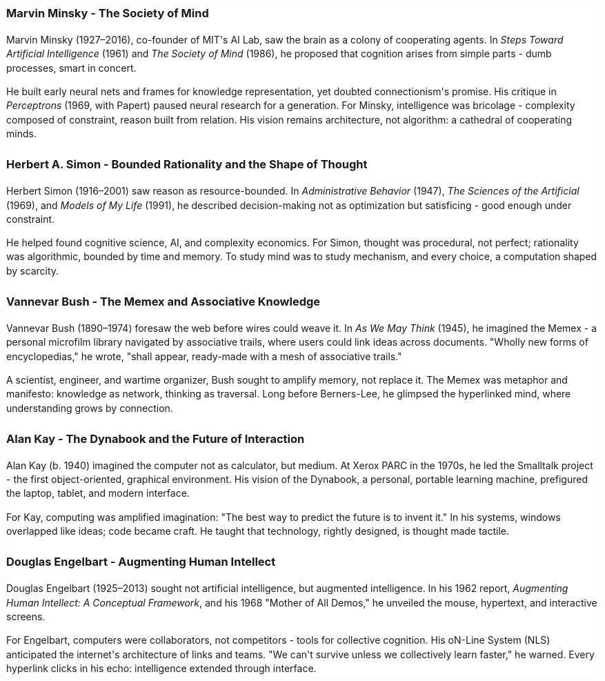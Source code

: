 ### Marvin Minsky - The Society of Mind

Marvin Minsky (1927–2016), co-founder of MIT's AI Lab, saw the brain as a colony of cooperating agents. In *Steps Toward Artificial Intelligence* (1961) and *The Society of Mind* (1986), he proposed that cognition arises from simple parts - dumb processes, smart in concert.

He built early neural nets and frames for knowledge representation, yet doubted connectionism's promise. His critique in *Perceptrons* (1969, with Papert) paused neural research for a generation. For Minsky, intelligence was bricolage - complexity composed of constraint, reason built from relation. His vision remains architecture, not algorithm: a cathedral of cooperating minds.

### Herbert A. Simon - Bounded Rationality and the Shape of Thought

Herbert Simon (1916–2001) saw reason as resource-bounded. In *Administrative Behavior* (1947), *The Sciences of the Artificial* (1969), and *Models of My Life* (1991), he described decision-making not as optimization but satisficing - good enough under constraint.

He helped found cognitive science, AI, and complexity economics. For Simon, thought was procedural, not perfect; rationality was algorithmic, bounded by time and memory. To study mind was to study mechanism, and every choice, a computation shaped by scarcity.

### Vannevar Bush - The Memex and Associative Knowledge

Vannevar Bush (1890–1974) foresaw the web before wires could weave it. In *As We May Think* (1945), he imagined the Memex - a personal microfilm library navigated by associative trails, where users could link ideas across documents. "Wholly new forms of encyclopedias," he wrote, "shall appear, ready-made with a mesh of associative trails."

A scientist, engineer, and wartime organizer, Bush sought to amplify memory, not replace it. The Memex was metaphor and manifesto: knowledge as network, thinking as traversal. Long before Berners-Lee, he glimpsed the hyperlinked mind, where understanding grows by connection.

### Alan Kay - The Dynabook and the Future of Interaction

Alan Kay (b. 1940) imagined the computer not as calculator, but medium. At Xerox PARC in the 1970s, he led the Smalltalk project - the first object-oriented, graphical environment. His vision of the Dynabook, a personal, portable learning machine, prefigured the laptop, tablet, and modern interface.

For Kay, computing was amplified imagination: "The best way to predict the future is to invent it." In his systems, windows overlapped like ideas; code became craft. He taught that technology, rightly designed, is thought made tactile.

### Douglas Engelbart - Augmenting Human Intellect

Douglas Engelbart (1925–2013) sought not artificial intelligence, but augmented intelligence. In his 1962 report, *Augmenting Human Intellect: A Conceptual Framework*, and his 1968 "Mother of All Demos," he unveiled the mouse, hypertext, and interactive screens.

For Engelbart, computers were collaborators, not competitors - tools for collective cognition. His oN-Line System (NLS) anticipated the internet's architecture of links and teams. "We can't survive unless we collectively learn faster," he warned. Every hyperlink clicks in his echo: intelligence extended through interface.
